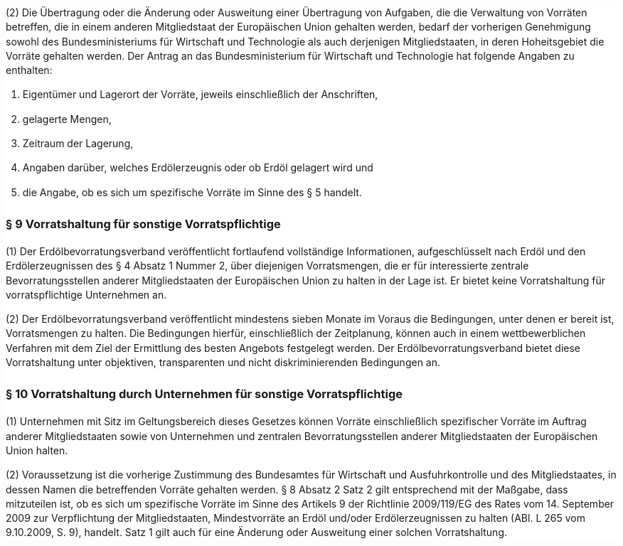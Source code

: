 (2) Die Übertragung oder die Änderung oder Ausweitung einer
Übertragung von Aufgaben, die die Verwaltung von Vorräten betreffen,
die in einem anderen Mitgliedstaat der Europäischen Union gehalten
werden, bedarf der vorherigen Genehmigung sowohl des
Bundesministeriums für Wirtschaft und Technologie als auch derjenigen
Mitgliedstaaten, in deren Hoheitsgebiet die Vorräte gehalten werden.
Der Antrag an das Bundesministerium für Wirtschaft und Technologie hat
folgende Angaben zu enthalten:

1.  Eigentümer und Lagerort der Vorräte, jeweils einschließlich der
    Anschriften,


2.  gelagerte Mengen,


3.  Zeitraum der Lagerung,


4.  Angaben darüber, welches Erdölerzeugnis oder ob Erdöl gelagert wird
    und


5.  die Angabe, ob es sich um spezifische Vorräte im Sinne des § 5
    handelt.





### § 9 Vorratshaltung für sonstige Vorratspflichtige

(1) Der Erdölbevorratungsverband veröffentlicht fortlaufend
vollständige Informationen, aufgeschlüsselt nach Erdöl und den
Erdölerzeugnissen des § 4 Absatz 1 Nummer 2, über diejenigen
Vorratsmengen, die er für interessierte zentrale Bevorratungsstellen
anderer Mitgliedstaaten der Europäischen Union zu halten in der Lage
ist. Er bietet keine Vorratshaltung für vorratspflichtige Unternehmen
an.

(2) Der Erdölbevorratungsverband veröffentlicht mindestens sieben
Monate im Voraus die Bedingungen, unter denen er bereit ist,
Vorratsmengen zu halten. Die Bedingungen hierfür, einschließlich der
Zeitplanung, können auch in einem wettbewerblichen Verfahren mit dem
Ziel der Ermittlung des besten Angebots festgelegt werden. Der
Erdölbevorratungsverband bietet diese Vorratshaltung unter objektiven,
transparenten und nicht diskriminierenden Bedingungen an.


### § 10 Vorratshaltung durch Unternehmen für sonstige Vorratspflichtige

(1) Unternehmen mit Sitz im Geltungsbereich dieses Gesetzes können
Vorräte einschließlich spezifischer Vorräte im Auftrag anderer
Mitgliedstaaten sowie von Unternehmen und zentralen
Bevorratungsstellen anderer Mitgliedstaaten der Europäischen Union
halten.

(2) Voraussetzung ist die vorherige Zustimmung des Bundesamtes für
Wirtschaft und Ausfuhrkontrolle und des Mitgliedstaates, in dessen
Namen die betreffenden Vorräte gehalten werden. § 8 Absatz 2 Satz 2
gilt entsprechend mit der Maßgabe, dass mitzuteilen ist, ob es sich um
spezifische Vorräte im Sinne des Artikels 9 der Richtlinie 2009/119/EG
des Rates vom 14. September 2009 zur Verpflichtung der
Mitgliedstaaten, Mindestvorräte an Erdöl und/oder Erdölerzeugnissen zu
halten (ABl. L 265 vom 9.10.2009, S. 9), handelt. Satz 1 gilt auch für
eine Änderung oder Ausweitung einer solchen Vorratshaltung.
